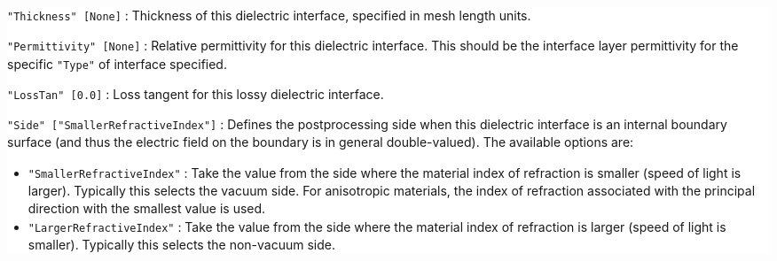 `"Thickness" [None]` :  Thickness of this dielectric interface, specified in mesh length
units.

`"Permittivity" [None]` :  Relative permittivity for this dielectric interface. This should
be the interface layer permittivity for the specific `"Type"` of interface specified.

`"LossTan" [0.0]` :  Loss tangent for this lossy dielectric interface.

`"Side" ["SmallerRefractiveIndex"]` :  Defines the postprocessing side when this dielectric
interface is an internal boundary surface (and thus the electric field on the boundary is in
general double-valued). The available options are:

  - `"SmallerRefractiveIndex"` :  Take the value from the side where the material index of
    refraction is smaller (speed of light is larger). Typically this selects the vacuum
    side. For anisotropic materials, the index of refraction associated with the principal
    direction with the smallest value is used.
  - `"LargerRefractiveIndex"` :  Take the value from the side where the material index of
    refraction is larger (speed of light is smaller). Typically this selects the non-vacuum
    side.
